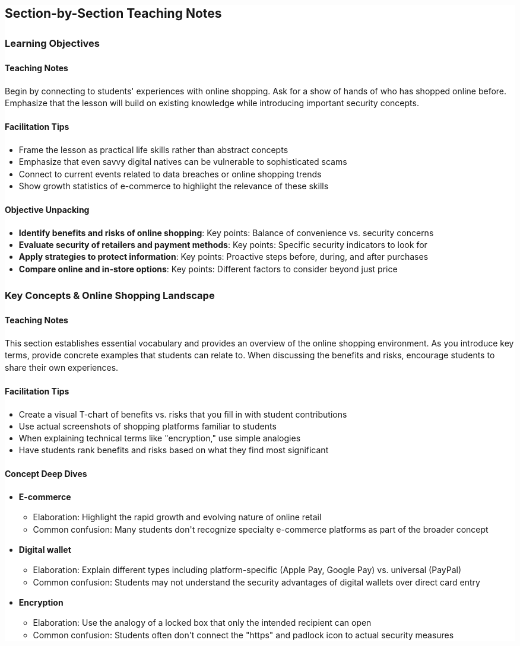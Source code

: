 ## Section-by-Section Teaching Notes

### Learning Objectives

#### Teaching Notes
Begin by connecting to students' experiences with online shopping. Ask for a show of hands of who has shopped online before. Emphasize that the lesson will build on existing knowledge while introducing important security concepts.

#### Facilitation Tips
- Frame the lesson as practical life skills rather than abstract concepts
- Emphasize that even savvy digital natives can be vulnerable to sophisticated scams
- Connect to current events related to data breaches or online shopping trends
- Show growth statistics of e-commerce to highlight the relevance of these skills

#### Objective Unpacking
- **Identify benefits and risks of online shopping**: Key points: Balance of convenience vs. security concerns
- **Evaluate security of retailers and payment methods**: Key points: Specific security indicators to look for
- **Apply strategies to protect information**: Key points: Proactive steps before, during, and after purchases
- **Compare online and in-store options**: Key points: Different factors to consider beyond just price

### Key Concepts & Online Shopping Landscape

#### Teaching Notes
This section establishes essential vocabulary and provides an overview of the online shopping environment. As you introduce key terms, provide concrete examples that students can relate to. When discussing the benefits and risks, encourage students to share their own experiences.

#### Facilitation Tips
- Create a visual T-chart of benefits vs. risks that you fill in with student contributions
- Use actual screenshots of shopping platforms familiar to students
- When explaining technical terms like "encryption," use simple analogies
- Have students rank benefits and risks based on what they find most significant

#### Concept Deep Dives
- **E-commerce**
  - Elaboration: Highlight the rapid growth and evolving nature of online retail
  - Common confusion: Many students don't recognize specialty e-commerce platforms as part of the broader concept

- **Digital wallet**
  - Elaboration: Explain different types including platform-specific (Apple Pay, Google Pay) vs. universal (PayPal)
  - Common confusion: Students may not understand the security advantages of digital wallets over direct card entry

- **Encryption**
  - Elaboration: Use the analogy of a locked box that only the intended recipient can open
  - Common confusion: Students often don't connect the "https" and padlock icon to actual security measures
